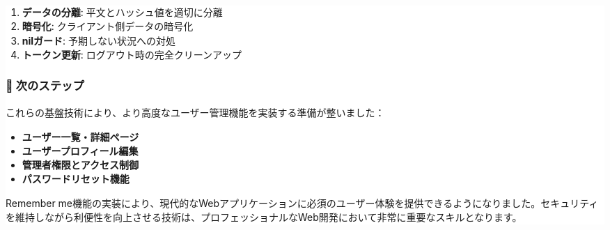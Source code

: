 1. **データの分離**: 平文とハッシュ値を適切に分離
2. **暗号化**: クライアント側データの暗号化
3. **nilガード**: 予期しない状況への対処
4. **トークン更新**: ログアウト時の完全クリーンアップ

### 🚀 次のステップ

これらの基盤技術により、より高度なユーザー管理機能を実装する準備が整いました：

- **ユーザー一覧・詳細ページ**
- **ユーザープロフィール編集**
- **管理者権限とアクセス制御**
- **パスワードリセット機能**

Remember me機能の実装により、現代的なWebアプリケーションに必須のユーザー体験を提供できるようになりました。セキュリティを維持しながら利便性を向上させる技術は、プロフェッショナルなWeb開発において非常に重要なスキルとなります。

